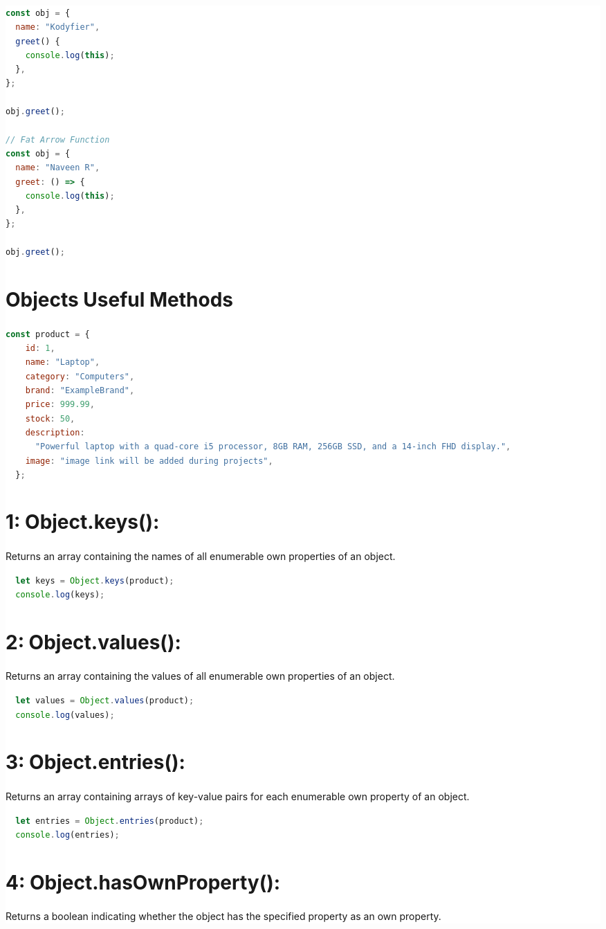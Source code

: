 ```js
const obj = {
  name: "Kodyfier",
  greet() {
    console.log(this);
  },
};

obj.greet();

// Fat Arrow Function
const obj = {
  name: "Naveen R",
  greet: () => {
    console.log(this);
  },
};

obj.greet();
```
# Objects Useful Methods
```js
const product = {
    id: 1,
    name: "Laptop",
    category: "Computers",
    brand: "ExampleBrand",
    price: 999.99,
    stock: 50,
    description:
      "Powerful laptop with a quad-core i5 processor, 8GB RAM, 256GB SSD, and a 14-inch FHD display.",
    image: "image link will be added during projects",
  };
  ```

# 1: Object.keys(): 
Returns an array containing the names of all enumerable own properties of an object.
```js  
  let keys = Object.keys(product);
  console.log(keys);
```
# 2: Object.values(): 
Returns an array containing the values of all enumerable own properties of an object.
```js
  let values = Object.values(product);
  console.log(values);
```
# 3: Object.entries(): 
Returns an array containing arrays of key-value pairs for each enumerable own property of an object.
```js
  let entries = Object.entries(product);
  console.log(entries);
```
# 4: Object.hasOwnProperty(): 
Returns a boolean indicating whether the object has the specified property as an own property.
```js
```